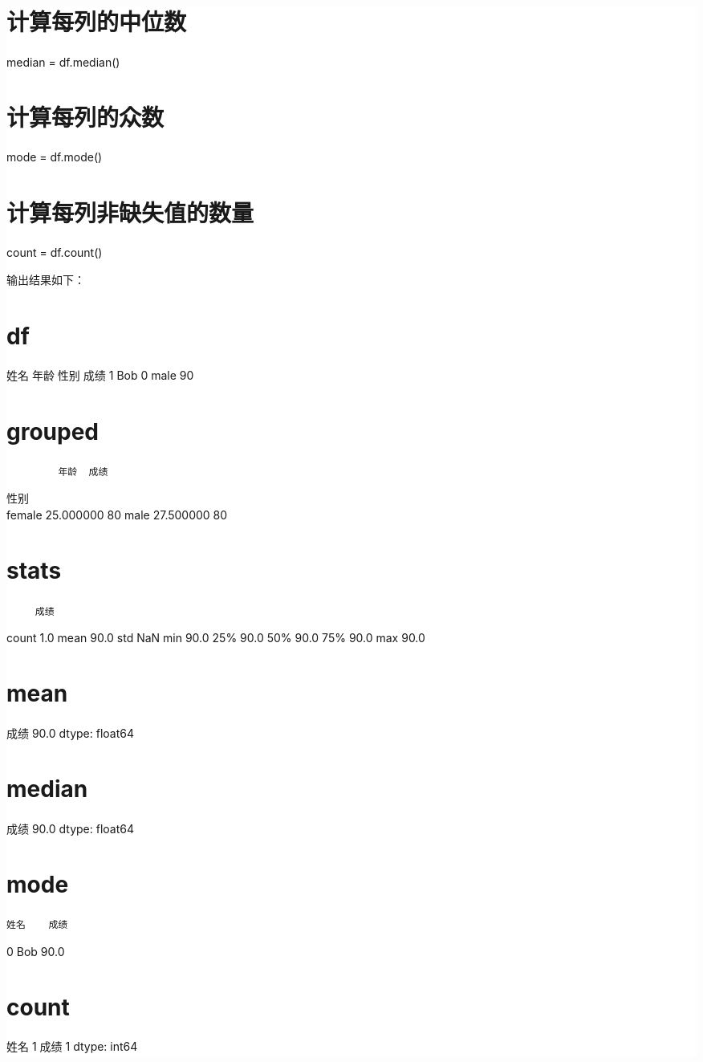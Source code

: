 # 计算每列的中位数  
median = df.median()  
  
# 计算每列的众数  
mode = df.mode()  
  
# 计算每列非缺失值的数量  
count = df.count()  

输出结果如下：

# df
   姓名  年龄 性别  成绩
1  Bob   0  male  90

# grouped
             年龄  成绩
性别                
female  25.000000  80
male    27.500000  80

# stats
         成绩
count   1.0
mean   90.0
std     NaN
min    90.0
25%    90.0
50%    90.0
75%    90.0
max    90.0

# mean
成绩    90.0
dtype: float64

# median
成绩    90.0
dtype: float64

# mode
    姓名    成绩
0  Bob  90.0

# count
姓名    1
成绩    1
dtype: int64